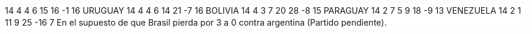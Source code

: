 <td class="gt_row gt_right gt_striped">14</td>
<td class="gt_row gt_right gt_striped">4</td>
<td class="gt_row gt_right gt_striped">4</td>
<td class="gt_row gt_right gt_striped">6</td>
<td class="gt_row gt_right gt_striped">15</td>
<td class="gt_row gt_right gt_striped">16</td>
<td class="gt_row gt_right gt_striped">-1</td>
<td class="gt_row gt_right gt_striped">16</td></tr>
    <tr><td class="gt_row gt_left">URUGUAY</td>
<td class="gt_row gt_right">14</td>
<td class="gt_row gt_right">4</td>
<td class="gt_row gt_right">4</td>
<td class="gt_row gt_right">6</td>
<td class="gt_row gt_right">14</td>
<td class="gt_row gt_right">21</td>
<td class="gt_row gt_right">-7</td>
<td class="gt_row gt_right">16</td></tr>
    <tr><td class="gt_row gt_left gt_striped">BOLIVIA</td>
<td class="gt_row gt_right gt_striped">14</td>
<td class="gt_row gt_right gt_striped">4</td>
<td class="gt_row gt_right gt_striped">3</td>
<td class="gt_row gt_right gt_striped">7</td>
<td class="gt_row gt_right gt_striped">20</td>
<td class="gt_row gt_right gt_striped">28</td>
<td class="gt_row gt_right gt_striped">-8</td>
<td class="gt_row gt_right gt_striped">15</td></tr>
    <tr><td class="gt_row gt_left">PARAGUAY</td>
<td class="gt_row gt_right">14</td>
<td class="gt_row gt_right">2</td>
<td class="gt_row gt_right">7</td>
<td class="gt_row gt_right">5</td>
<td class="gt_row gt_right">9</td>
<td class="gt_row gt_right">18</td>
<td class="gt_row gt_right">-9</td>
<td class="gt_row gt_right">13</td></tr>
    <tr><td class="gt_row gt_left gt_striped">VENEZUELA</td>
<td class="gt_row gt_right gt_striped">14</td>
<td class="gt_row gt_right gt_striped">2</td>
<td class="gt_row gt_right gt_striped">1</td>
<td class="gt_row gt_right gt_striped">11</td>
<td class="gt_row gt_right gt_striped">9</td>
<td class="gt_row gt_right gt_striped">25</td>
<td class="gt_row gt_right gt_striped">-16</td>
<td class="gt_row gt_right gt_striped">7</td></tr>
  </tbody>
  <tfoot class="gt_sourcenotes">
    <tr>
      <td class="gt_sourcenote" colspan="9">En el supuesto de que Brasil pierda por 3 a 0 contra argentina (Partido pendiente).</td>
    </tr>
  </tfoot>
  
